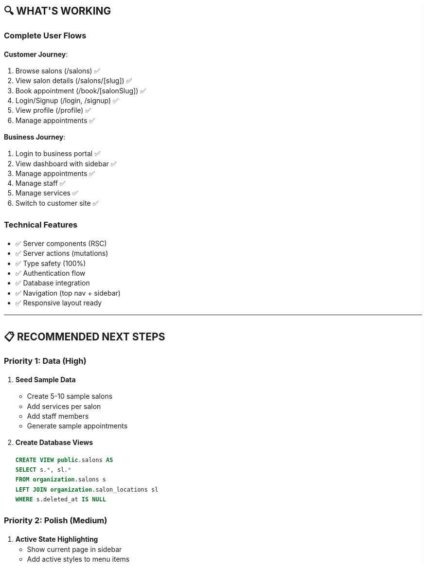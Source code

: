 
## 🔍 WHAT'S WORKING

### Complete User Flows
**Customer Journey**:
1. Browse salons (/salons) ✅
2. View salon details (/salons/[slug]) ✅
3. Book appointment (/book/[salonSlug]) ✅
4. Login/Signup (/login, /signup) ✅
5. View profile (/profile) ✅
6. Manage appointments ✅

**Business Journey**:
1. Login to business portal ✅
2. View dashboard with sidebar ✅
3. Manage appointments ✅
4. Manage staff ✅
5. Manage services ✅
6. Switch to customer site ✅

### Technical Features
- ✅ Server components (RSC)
- ✅ Server actions (mutations)
- ✅ Type safety (100%)
- ✅ Authentication flow
- ✅ Database integration
- ✅ Navigation (top nav + sidebar)
- ✅ Responsive layout ready

---

## 📋 RECOMMENDED NEXT STEPS

### Priority 1: Data (High)
1. **Seed Sample Data**
   - Create 5-10 sample salons
   - Add services per salon
   - Add staff members
   - Generate sample appointments

2. **Create Database Views**
   ```sql
   CREATE VIEW public.salons AS
   SELECT s.*, sl.*
   FROM organization.salons s
   LEFT JOIN organization.salon_locations sl
   WHERE s.deleted_at IS NULL
   ```

### Priority 2: Polish (Medium)
1. **Active State Highlighting**
   - Show current page in sidebar
   - Add active styles to menu items
